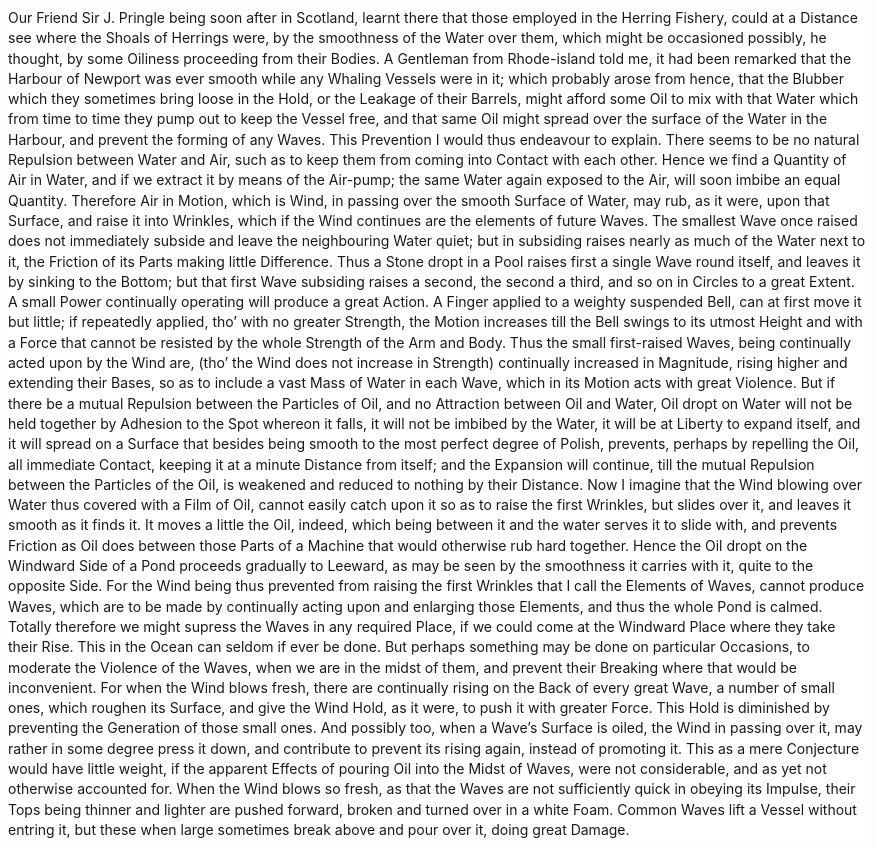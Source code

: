 Our Friend Sir J. Pringle being soon after in Scotland, learnt there that those employed in the Herring Fishery, could at a Distance see where the Shoals of Herrings were, by the smoothness of the Water over them, which might be occasioned possibly, he thought, by some Oiliness proceeding from their Bodies.
A Gentleman from Rhode-island told me, it had been remarked that the Harbour of Newport was ever smooth while any Whaling Vessels were in it; which probably arose from hence, that the Blubber which they sometimes bring loose in the Hold, or the Leakage of their Barrels, might afford some Oil to mix with that Water which from time to time they pump out to keep the Vessel free, and that same Oil might spread over the surface of the Water in the Harbour, and prevent the forming of any Waves.
This Prevention I would thus endeavour to explain.
There seems to be no natural Repulsion between Water and Air, such as to keep them from coming into Contact with each other. Hence we find a Quantity of Air in Water, and if we extract it by means of the Air-pump; the same Water again exposed to the Air, will soon imbibe an equal Quantity.
Therefore Air in Motion, which is Wind, in passing over the smooth Surface of Water, may rub, as it were, upon that Surface, and raise it into Wrinkles, which if the Wind continues are the elements of future Waves.
The smallest Wave once raised does not immediately subside and leave the neighbouring Water quiet; but in subsiding raises nearly as much of the Water next to it, the Friction of its Parts making little Difference. Thus a Stone dropt in a Pool raises first a single Wave round itself, and leaves it by sinking to the Bottom; but that first Wave subsiding raises a second, the second a third, and so on in Circles to a great Extent.
A small Power continually operating will produce a great Action. A Finger applied to a weighty suspended Bell, can at first move it but little; if repeatedly applied, tho’ with no greater Strength, the Motion increases till the Bell swings to its utmost Height and with a Force that cannot be resisted by the whole Strength of the Arm and Body. Thus the small first-raised Waves, being continually acted upon by the Wind are, (tho’ the Wind does not increase in Strength) continually increased in Magnitude, rising higher and extending their Bases, so as to include a vast Mass of Water in each Wave, which in its Motion acts with great Violence.
But if there be a mutual Repulsion between the Particles of Oil, and no Attraction between Oil and Water, Oil dropt on Water will not be held together by Adhesion to the Spot whereon it falls, it will not be imbibed by the Water, it will be at Liberty to expand itself, and it will spread on a Surface that besides being smooth to the most perfect degree of Polish, prevents, perhaps by repelling the Oil, all immediate Contact, keeping it at a minute Distance from itself; and the Expansion will continue, till the mutual Repulsion between the Particles of the Oil, is weakened and reduced to nothing by their Distance.
Now I imagine that the Wind blowing over Water thus covered with a Film of Oil, cannot easily catch upon it so as to raise the first Wrinkles, but slides over it, and leaves it smooth as it finds it. It moves a little the Oil, indeed, which being between it and the water serves it to slide with, and prevents Friction as Oil does between those Parts of a Machine that would otherwise rub hard together. Hence the Oil dropt on the Windward Side of a Pond proceeds gradually to Leeward, as may be seen by the smoothness it carries with it, quite to the opposite Side. For the Wind being thus prevented from raising the first Wrinkles that I call the Elements of Waves, cannot produce Waves, which are to be made by continually acting upon and enlarging those Elements, and thus the whole Pond is calmed.
Totally therefore we might supress the Waves in any required Place, if we could come at the Windward Place where they take their Rise. This in the Ocean can seldom if ever be done. But perhaps something may be done on particular Occasions, to moderate the Violence of the Waves, when we are in the midst of them, and prevent their Breaking where that would be inconvenient.
For when the Wind blows fresh, there are continually rising on the Back of every great Wave, a number of small ones, which roughen its Surface, and give the Wind Hold, as it were, to push it with greater Force. This Hold is diminished by preventing the Generation of those small ones. And possibly too, when a Wave’s Surface is oiled, the Wind in passing over it, may rather in some degree press it down, and contribute to prevent its rising again, instead of promoting it.
This as a mere Conjecture would have little weight, if the apparent Effects of pouring Oil into the Midst of Waves, were not considerable, and as yet not otherwise accounted for.
When the Wind blows so fresh, as that the Waves are not sufficiently quick in obeying its Impulse, their Tops being thinner and lighter are pushed forward, broken and turned over in a white Foam. Common Waves lift a Vessel without entring it, but these when large sometimes break above and pour over it, doing great Damage.